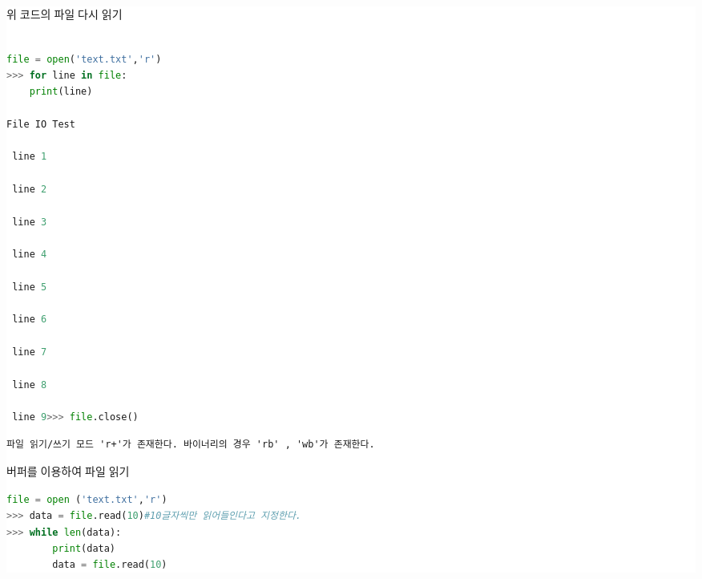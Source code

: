위 코드의 파일 다시 읽기

```python

file = open('text.txt','r')
>>> for line in file:
    print(line)

File IO Test

 line 1

 line 2

 line 3

 line 4

 line 5

 line 6

 line 7

 line 8

 line 9>>> file.close()
```

`파일 읽기/쓰기 모드 'r+'가 존재한다. 바이너리의 경우 'rb' , 'wb'가 존재한다.`

버퍼를 이용하여 파일 읽기

```python
file = open ('text.txt','r')
>>> data = file.read(10)#10글자씩만 읽어들인다고 지정한다.
>>> while len(data):
    	print(data)
    	data = file.read(10)
```

